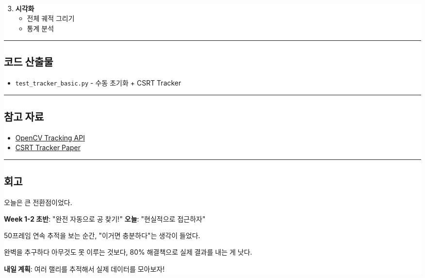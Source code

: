 3. **시각화**
   - 전체 궤적 그리기
   - 통계 분석

---

## 코드 산출물

- `test_tracker_basic.py` - 수동 초기화 + CSRT Tracker

---

## 참고 자료

- [OpenCV Tracking API](https://docs.opencv.org/4.x/d9/df8/group__tracking.html)
- [CSRT Tracker Paper](https://arxiv.org/abs/1611.08461)

---

## 회고

오늘은 큰 전환점이었다.

**Week 1-2 초반**: "완전 자동으로 공 찾기!"
**오늘**: "현실적으로 접근하자"

50프레임 연속 추적을 보는 순간,
"이거면 충분하다"는 생각이 들었다.

완벽을 추구하다 아무것도 못 이루는 것보다,
80% 해결책으로 실제 결과를 내는 게 낫다.

**내일 계획**:
여러 랠리를 추적해서 실제 데이터를 모아보자!
